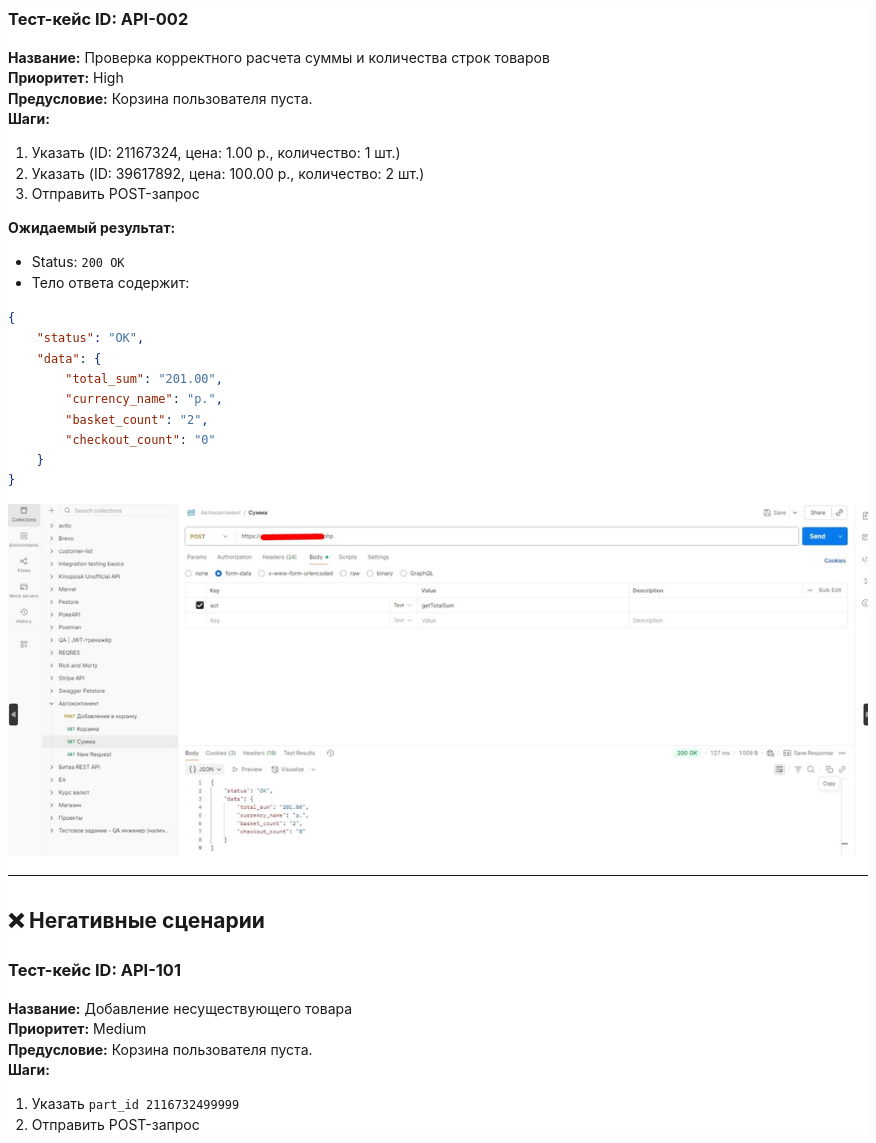 ### **Тест-кейс ID: API-002**
**Название:** Проверка корректного расчета суммы и количества строк товаров  
**Приоритет:** High  
**Предусловие:** Корзина пользователя пуста.  
**Шаги:**
1. Указать (ID: 21167324, цена: 1.00 р., количество: 1 шт.)
2. Указать (ID: 39617892, цена: 100.00 р., количество: 2 шт.)
3. Отправить POST-запрос

**Ожидаемый результат:**
- Status: `200 OK`
- Тело ответа содержит:
```json
{
    "status": "OK",
    "data": {
        "total_sum": "201.00",
        "currency_name": "р.",
        "basket_count": "2",
        "checkout_count": "0"
    }
}

```
![Сумма и количство](screenshots/sum_201.jpg)

---

## ❌ Негативные сценарии

### **Тест-кейс ID: API-101**

**Название:** Добавление несуществующего товара  
**Приоритет:** Medium  
**Предусловие:** Корзина пользователя пуста.  
**Шаги:**  
1. Указать `part_id 2116732499999`
2. Отправить POST-запрос
